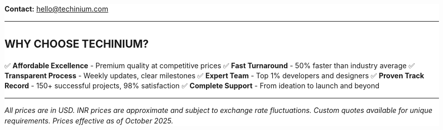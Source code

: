 **Contact:** hello@techinium.com

---

## WHY CHOOSE TECHINIUM?

✅ **Affordable Excellence** - Premium quality at competitive prices
✅ **Fast Turnaround** - 50% faster than industry average
✅ **Transparent Process** - Weekly updates, clear milestones
✅ **Expert Team** - Top 1% developers and designers
✅ **Proven Track Record** - 150+ successful projects, 98% satisfaction
✅ **Complete Support** - From ideation to launch and beyond

---

*All prices are in USD. INR prices are approximate and subject to exchange rate fluctuations. Custom quotes available for unique requirements. Prices effective as of October 2025.*
